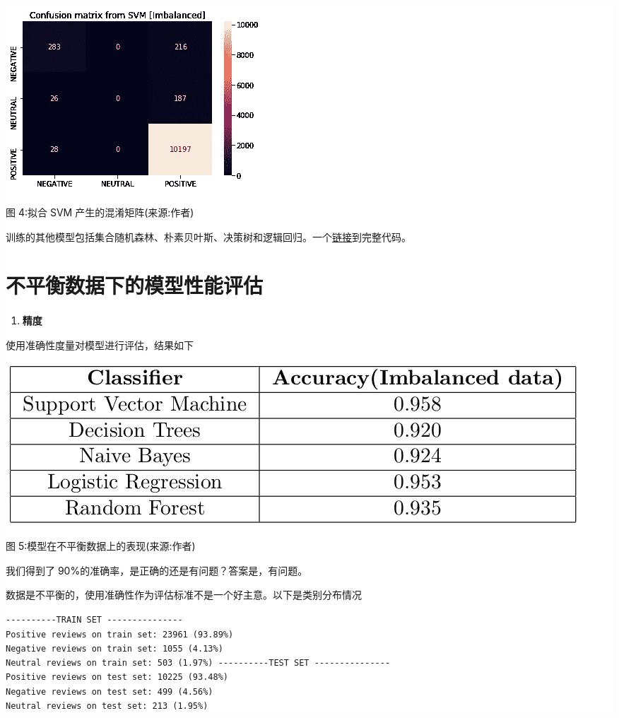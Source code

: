![](img/96157b22edb723b28702f06f830a4fab.png)

图 4:拟合 SVM 产生的混淆矩阵(来源:作者)

训练的其他模型包括集合随机森林、朴素贝叶斯、决策树和逻辑回归。一个[链接](https://github.com/kipronokoech/Reviews-Classification)到完整代码。

# 不平衡数据下的模型性能评估

1.  **精度**

使用准确性度量对模型进行评估，结果如下

![](img/6c0c8607479cd99d93b6ec39e934af07.png)

图 5:模型在不平衡数据上的表现(来源:作者)

我们得到了 90%的准确率，是正确的还是有问题？答案是，有问题。

数据是不平衡的，使用准确性作为评估标准不是一个好主意。以下是类别分布情况

```
----------TRAIN SET ---------------
Positive reviews on train set: 23961 (93.89%)
Negative reviews on train set: 1055 (4.13%)
Neutral reviews on train set: 503 (1.97%) ----------TEST SET ---------------
Positive reviews on test set: 10225 (93.48%)
Negative reviews on test set: 499 (4.56%)
Neutral reviews on test set: 213 (1.95%)
```
